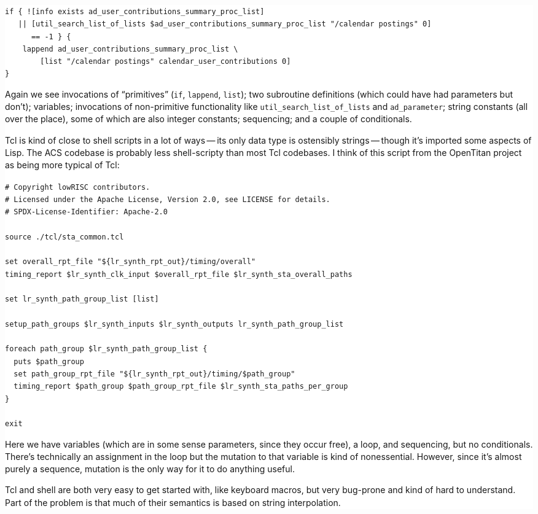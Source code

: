     if { ![info exists ad_user_contributions_summary_proc_list]
       || [util_search_list_of_lists $ad_user_contributions_summary_proc_list "/calendar postings" 0] 
          == -1 } {
        lappend ad_user_contributions_summary_proc_list \
            [list "/calendar postings" calendar_user_contributions 0]
    }

Again we see invocations of “primitives” (`if`, `lappend`, `list`);
two subroutine definitions (which could have had parameters but
don’t); variables; invocations of non-primitive functionality like
`util_search_list_of_lists` and `ad_parameter`; string constants (all
over the place), some of which are also integer constants; sequencing;
and a couple of conditionals.

Tcl is kind of close to shell scripts in a lot of ways — its only data
type is ostensibly strings — though it’s imported some aspects of
Lisp.  The ACS codebase is probably less shell-scripty than most Tcl
codebases.  I think of this script from the OpenTitan project as being
more typical of Tcl:

    # Copyright lowRISC contributors.
    # Licensed under the Apache License, Version 2.0, see LICENSE for details.
    # SPDX-License-Identifier: Apache-2.0

    source ./tcl/sta_common.tcl

    set overall_rpt_file "${lr_synth_rpt_out}/timing/overall"
    timing_report $lr_synth_clk_input $overall_rpt_file $lr_synth_sta_overall_paths

    set lr_synth_path_group_list [list]

    setup_path_groups $lr_synth_inputs $lr_synth_outputs lr_synth_path_group_list

    foreach path_group $lr_synth_path_group_list {
      puts $path_group
      set path_group_rpt_file "${lr_synth_rpt_out}/timing/$path_group"
      timing_report $path_group $path_group_rpt_file $lr_synth_sta_paths_per_group
    }

    exit

Here we have variables (which are in some sense parameters, since they
occur free), a loop, and sequencing, but no conditionals.  There’s
technically an assignment in the loop but the mutation to that
variable is kind of nonessential.  However, since it’s almost purely a
sequence, mutation is the only way for it to do anything useful.

Tcl and shell are both very easy to get started with, like keyboard
macros, but very bug-prone and kind of hard to understand.  Part of
the problem is that much of their semantics is based on string
interpolation.


[0]: http://www.modulecounts.com/
[1]: https://www.tiobe.com/tiobe-index/
[2]: https://octoverse.github.com/
[9]: https://insights.stackoverflow.com/survey/2020
[7]: http://www.softpanorama.org/Tools/m4.shtml
[6]: https://www.ibm.com/developerworks/library/l-metaprog1/index.html
[8]: https://web.archive.org/web/20060907073945/www.csis.gvsu.edu/~adams/Blosxom/Scholarship/Papers/m4.asc
[3]: http://115.28.130.42/sbcl/sbcl-internals/Calling-Convention.html#Calling-Convention
[4]: http://115.28.130.42/sbcl/sbcl-internals/Full-Calls.html#Full-Calls
[5]: http://www.sbcl.org/sbcl-internals/Unknown_002dValues-Returns.html#Unknown_002dValues-Returns